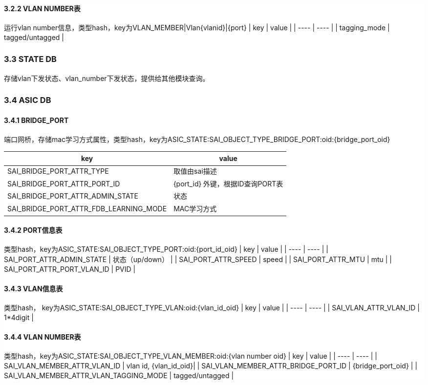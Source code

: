 #### 3.2.2 VLAN NUMBER表
运行vlan number信息，类型hash，key为VLAN_MEMBER|Vlan{vlanid}|{port}
|  key          | value    |
|  ----         | ----     |
| tagging_mode  | tagged/untagged |

### 3.3 STATE DB
存储vlan下发状态、vlan_number下发状态，提供给其他模块查询。

### 3.4 ASIC DB

#### 3.4.1 BRIDGE_PORT  

端口网桥，存储mac学习方式属性，类型hash，key为ASIC_STATE:SAI_OBJECT_TYPE_BRIDGE_PORT:oid:{bridge_port_oid}

|  key                                     | value|
|  ----                                    | ----------|
| SAI_BRIDGE_PORT_ATTR_TYPE                | 取值由sai描述  |
| SAI_BRIDGE_PORT_ATTR_PORT_ID             | {port_id} 外键，根据ID查询PORT表|
| SAI_BRIDGE_PORT_ATTR_ADMIN_STATE         | 状态        |
| SAI_BRIDGE_PORT_ATTR_FDB_LEARNING_MODE   | MAC学习方式   |

#### 3.4.2 PORT信息表
类型hash，key为ASIC_STATE:SAI_OBJECT_TYPE_PORT:oid:{port_id_oid}
|  key          | value          |
|  ----         | ----           |
| SAI_PORT_ATTR_ADMIN_STATE    | 状态（up/down） |
| SAI_PORT_ATTR_SPEED          | speed           |
| SAI_PORT_ATTR_MTU            | mtu         |
| SAI_PORT_ATTR_PORT_VLAN_ID   | PVID   |

#### 3.4.3 VLAN信息表
类型hash， key为ASIC_STATE:SAI_OBJECT_TYPE_VLAN:oid:{vlan_id_oid}
|  key                   | value    |
|  ----                  | ----     |
| SAI_VLAN_ATTR_VLAN_ID  | 1*4digit |

#### 3.4.4 VLAN NUMBER表
类型hash，key为ASIC_STATE:SAI_OBJECT_TYPE_VLAN_MEMBER:oid:{vlan number oid}
|  key          | value          |
|  ----         | ----           |
| SAI_VLAN_MEMBER_ATTR_VLAN_ID                 | vlan id,  {vlan_id_oid}|
| SAI_VLAN_MEMBER_ATTR_BRIDGE_PORT_ID          | {bridge_port_oid}           |
| SAI_VLAN_MEMBER_ATTR_VLAN_TAGGING_MODE       | tagged/untagged         |
